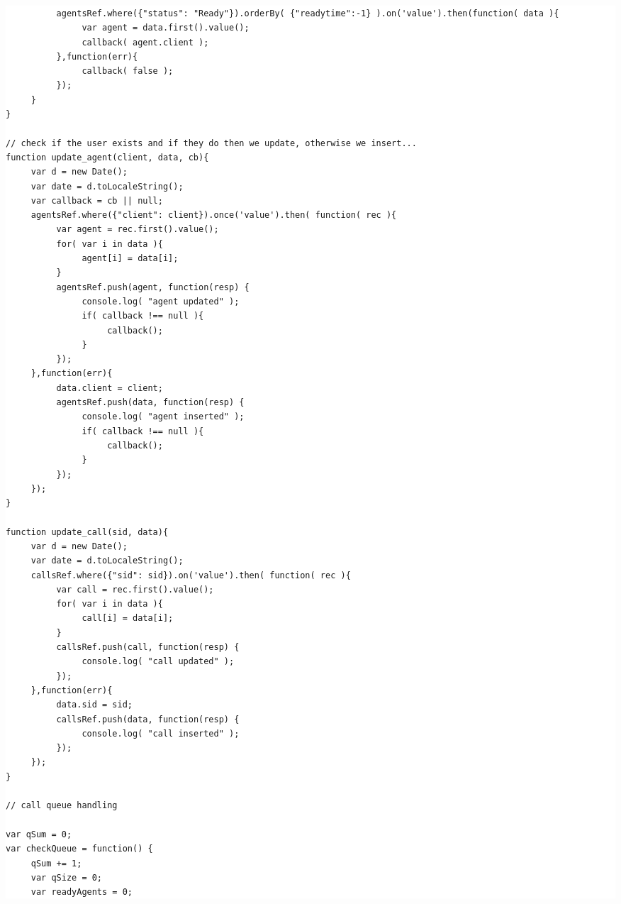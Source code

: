```
          agentsRef.where({"status": "Ready"}).orderBy( {"readytime":-1} ).on('value').then(function( data ){
               var agent = data.first().value();
               callback( agent.client );
          },function(err){
               callback( false );
          });
     }
}

// check if the user exists and if they do then we update, otherwise we insert...
function update_agent(client, data, cb){
     var d = new Date();
     var date = d.toLocaleString();
     var callback = cb || null;
     agentsRef.where({"client": client}).once('value').then( function( rec ){
          var agent = rec.first().value();
          for( var i in data ){
               agent[i] = data[i];
          }
          agentsRef.push(agent, function(resp) {
               console.log( "agent updated" );
               if( callback !== null ){
                    callback();
               }
          });
     },function(err){
          data.client = client;
          agentsRef.push(data, function(resp) {
               console.log( "agent inserted" );
               if( callback !== null ){
                    callback();
               }
          });
     });
}

function update_call(sid, data){
     var d = new Date();
     var date = d.toLocaleString();
     callsRef.where({"sid": sid}).on('value').then( function( rec ){
          var call = rec.first().value();
          for( var i in data ){
               call[i] = data[i];
          }
          callsRef.push(call, function(resp) {
               console.log( "call updated" );
          });
     },function(err){
          data.sid = sid;
          callsRef.push(data, function(resp) {
               console.log( "call inserted" );
          });
     });
}

// call queue handling

var qSum = 0;
var checkQueue = function() {
     qSum += 1;
     var qSize = 0;
     var readyAgents = 0;
```